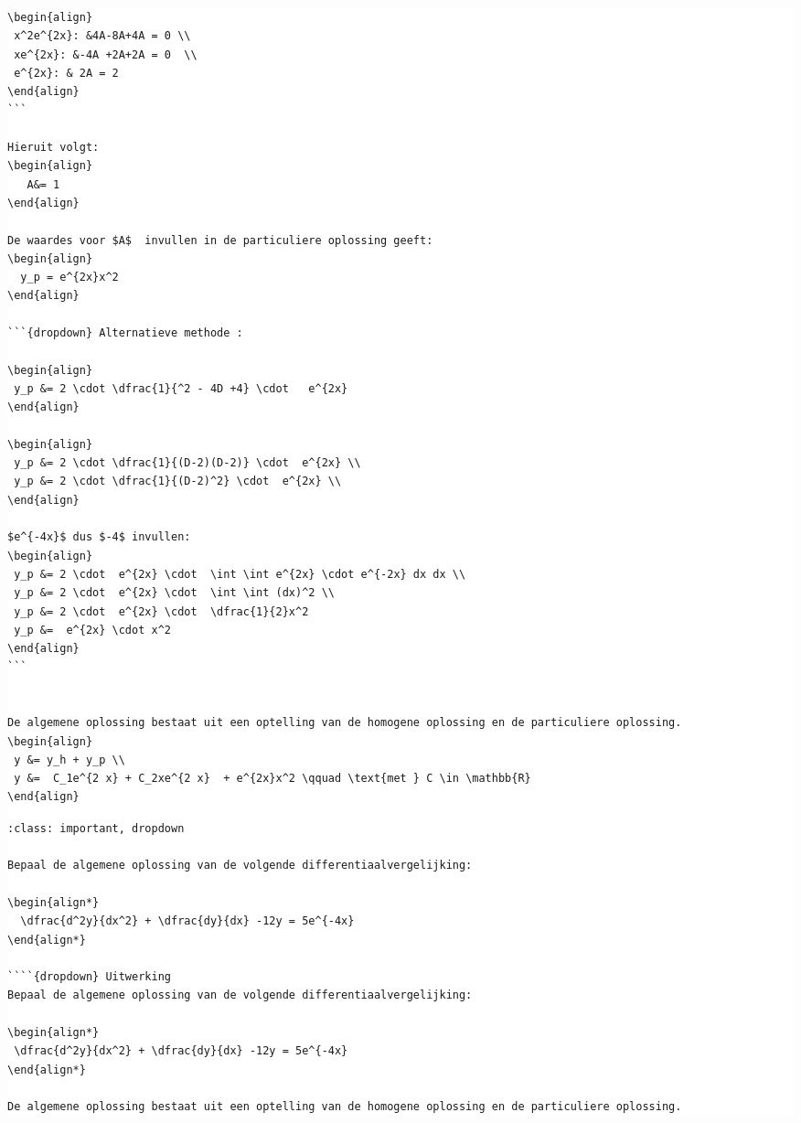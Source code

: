 ````{admonition} Voorbeeld 2: e-macht
\begin{align}
 x^2e^{2x}: &4A-8A+4A = 0 \\
 xe^{2x}: &-4A +2A+2A = 0  \\
 e^{2x}: & 2A = 2
\end{align}
```

Hieruit volgt:
\begin{align}
   A&= 1
\end{align}

De waardes voor $A$  invullen in de particuliere oplossing geeft:
\begin{align}
  y_p = e^{2x}x^2
\end{align}

```{dropdown} Alternatieve methode :

\begin{align}
 y_p &= 2 \cdot \dfrac{1}{^2 - 4D +4} \cdot   e^{2x}
\end{align}

\begin{align}
 y_p &= 2 \cdot \dfrac{1}{(D-2)(D-2)} \cdot  e^{2x} \\
 y_p &= 2 \cdot \dfrac{1}{(D-2)^2} \cdot  e^{2x} \\
\end{align}

$e^{-4x}$ dus $-4$ invullen:
\begin{align}
 y_p &= 2 \cdot  e^{2x} \cdot  \int \int e^{2x} \cdot e^{-2x} dx dx \\
 y_p &= 2 \cdot  e^{2x} \cdot  \int \int (dx)^2 \\
 y_p &= 2 \cdot  e^{2x} \cdot  \dfrac{1}{2}x^2
 y_p &=  e^{2x} \cdot x^2
\end{align}
```


De algemene oplossing bestaat uit een optelling van de homogene oplossing en de particuliere oplossing.
\begin{align}
 y &= y_h + y_p \\
 y &=  C_1e^{2 x} + C_2xe^{2 x}  + e^{2x}x^2 \qquad \text{met } C \in \mathbb{R}
\end{align}
````

`````{admonition} Oefening 3
:class: important, dropdown

Bepaal de algemene oplossing van de volgende differentiaalvergelijking:

\begin{align*}
  \dfrac{d^2y}{dx^2} + \dfrac{dy}{dx} -12y = 5e^{-4x}
\end{align*}

````{dropdown} Uitwerking
Bepaal de algemene oplossing van de volgende differentiaalvergelijking:

\begin{align*}
 \dfrac{d^2y}{dx^2} + \dfrac{dy}{dx} -12y = 5e^{-4x}
\end{align*}

De algemene oplossing bestaat uit een optelling van de homogene oplossing en de particuliere oplossing.
`````